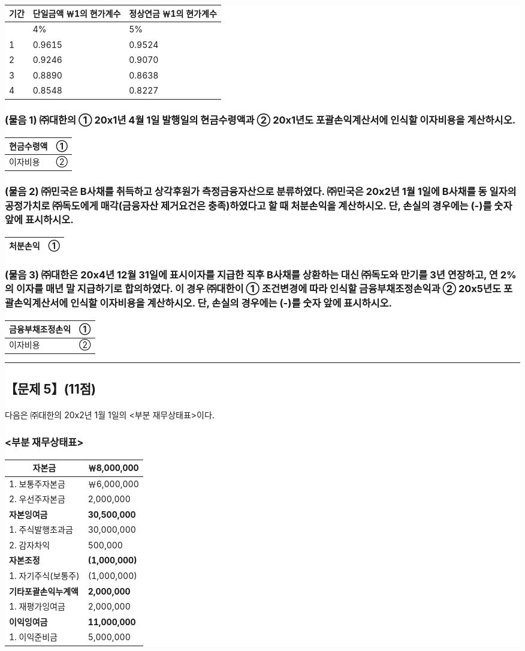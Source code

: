 | 기간 | 단일금액 ￦1의 현가계수 | 정상연금 ￦1의 현가계수 |
|------|------------------------|------------------------|
|      | 4% | 5% | 6% | 4% | 5% | 6% |
| 1    | 0.9615 | 0.9524 | 0.9434 | 0.9615 | 0.9524 | 0.9434 |
| 2    | 0.9246 | 0.9070 | 0.8900 | 1.8861 | 1.8594 | 1.8334 |
| 3    | 0.8890 | 0.8638 | 0.8396 | 2.7751 | 2.7232 | 2.6730 |
| 4    | 0.8548 | 0.8227 | 0.7921 | 3.6299 | 3.5459 | 3.4651 |

### (물음 1) ㈜대한의 ① 20x1년 4월 1일 발행일의 현금수령액과 ② 20x1년도 포괄손익계산서에 인식할 이자비용을 계산하시오.

| 현금수령액 | ① |
|------------|---|
| 이자비용   | ② |

### (물음 2) ㈜민국은 B사채를 취득하고 상각후원가 측정금융자산으로 분류하였다. ㈜민국은 20x2년 1월 1일에 B사채를 동 일자의 공정가치로 ㈜독도에게 매각(금융자산 제거요건은 충족)하였다고 할 때 처분손익을 계산하시오. 단, 손실의 경우에는 (-)를 숫자 앞에 표시하시오.

| 처분손익 | ① |
|----------|---|

### (물음 3) ㈜대한은 20x4년 12월 31일에 표시이자를 지급한 직후 B사채를 상환하는 대신 ㈜독도와 만기를 3년 연장하고, 연 2%의 이자를 매년 말 지급하기로 합의하였다. 이 경우 ㈜대한이 ① 조건변경에 따라 인식할 금융부채조정손익과 ② 20x5년도 포괄손익계산서에 인식할 이자비용을 계산하시오. 단, 손실의 경우에는 (-)를 숫자 앞에 표시하시오.

| 금융부채조정손익 | ① |
|------------------|---|
| 이자비용         | ② |

---

## 【문제 5】(11점)

다음은 ㈜대한의 20x2년 1월 1일의 <부분 재무상태표>이다.

### <부분 재무상태표>

| 자본금 | ￦8,000,000 |
|--------|-------------|
| 1. 보통주자본금 | ￦6,000,000 |
| 2. 우선주자본금 | 2,000,000 |
| **자본잉여금** | **30,500,000** |
| 1. 주식발행초과금 | 30,000,000 |
| 2. 감자차익 | 500,000 |
| **자본조정** | **(1,000,000)** |
| 1. 자기주식(보통주) | (1,000,000) |
| **기타포괄손익누계액** | **2,000,000** |
| 1. 재평가잉여금 | 2,000,000 |
| **이익잉여금** | **11,000,000** |
| 1. 이익준비금 | 5,000,000 |